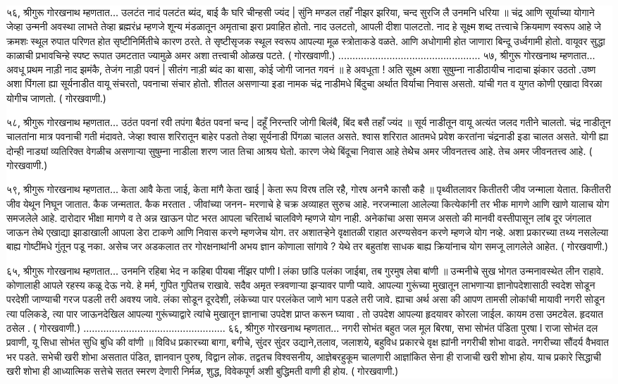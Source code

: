 ५६,  श्रीगुरू गोरखनाथ म्हणतात...
उलटंत नादं पलटंत ब्यंद, बाई कै घरि चीन्हसी ज्यंद |
सुंनि मण्डल तहाँ नीझर झरिया, चन्द सुरजि लै उनमनि धरिया ॥
     चंद्र आणि सूर्याच्या योगाने जेव्हा उन्मनी अवस्था लाभते तेव्हा ब्रह्मरंध्र म्हणजे शून्य मंडळातून अमृताचा झरा प्रवाहित होतो. नाद उलटतो, आपली दीशा पालटतो. नाद हे सूक्ष्म शब्द तत्त्वाचे क्रियमाण स्वरूप आहे जे क्रमशः  स्थूल रुपात परिणत होत सृष्टीनिर्मितीचे कारण ठरते. ते सृष्टीसृजक स्थूल स्वरूप आपल्या मूळ स्त्रोताकडे वळते. आणि अधोगामी होत जाणारा बिन्दू उर्ध्वगामी होतो. वायूवर सुद्धा काळाची प्रभावचिन्हे स्पष्ट रूपात उमटतात ज्यामुळे अमर अशा तत्त्वाची ओळख पटते.
( गोरखवाणी.)
..................................................
५७,  श्रीगुरू गोरखनाथ म्हणतात...
अवधू प्रथम नाड़ी नाद झमंकै, तेजंग नाड़ी पवनं |
सीतंग नाड़ी ब्यंद का बासा, कोई जोगी जानत गवनं ॥
 हे अवधूता ! अति सूक्ष्म अशा सुषुम्ना नाडीठायीच नादाचा झंकार उठतो .उष्ण अशा पिंगला ह्या सूर्यनाडीत वायू संचरतो, पवनाचा संचार होतो. शीतल असणाऱ्या इडा नामक चंद्र नाडीमधे बिंदुचा अर्थात विर्याचा निवास असतो. यांची गत व युगत कोणी एखादा विरळा योगीच जाणतो.
( गोरखवाणी.)

५८,  श्रीगुरू गोरखनाथ म्हणतात...
उठंत पवनां रवी तपंगा बैठंत पवनां चन्द |
दहूँ निरन्तरि जोगी बिलंबै, बिंद बसै तहाँ ज्यंद ॥
सूर्य नाडीतून वायू अत्यंत जलद गतीने चालतो. चंद्र नाडीतून चालतांना मात्र पवनाची गती मंदावते. जेव्हा श्वास शरिरातून बाहेर पडतो तेव्हा सूर्यनाडी पिंगळा चालत असते. श्वास शरिरात आतमधे प्रवेश करतांना चंद्रनाडी इडा चालत असते. योगी ह्या दोन्ही नाड्यां व्यतिरिक्त वेगळीच असणाऱ्या सुषुम्ना नाडीला शरण जात तिचा आश्रय घेतो. कारण जेथे बिंदूचा निवास आहे तेथेेच अमर जीवनतत्त्व आहे. तेच अमर जीवनतत्त्व आहे.
( गोरखवाणी.)


५९,  श्रीगुरू गोरखनाथ म्हणतात...
केता आवै केता जाई, केता मांगै केता खाई |
केता रूप विरष तलि रहै, गोरष अनभै कासौ कहै ॥
           पृथ्वीतलावर कितीतरी जीव जन्माला येतात. कितीतरी जीव येथून निघून जातात. कैक जन्मतात. कैक मरतात . जीवांच्या जनन- मरणाचे हे चक्र अव्याहत सुरुच आहे. नरजन्माला आलेल्या कित्येकांनी तर भीक मागणे आणि खाणे यालाच योग समजलेले आहे. दारोदार भीक्षा मागणे व ते अन्न खाऊन पोट भरत आपला चरितार्थ चालविणे म्हणजे योग नाही. अनेकांचा असा समज असतो की मानवी वस्तीपासून लांब दूर जंगलात जाऊन तेथे एखाद्या झाडाखाली आपला डेरा टाकणे आणि  निवास करणे म्हणजेच योग. तर अशातऱ्हेने वृक्षातळी राहात अरण्यसेवन करणे म्हणजे योग नव्हे. अशा प्रकारच्या तथ्य नसलेल्या बाह्य गोष्टींमधे गुंतून पडू नका. असेच जर अडकलात तर गोरक्षनाथांनी अभय ज्ञान कोणाला सांगावे ? येथे तर बहुतांश साधक  बाह्य क्रियांनाच योग समजू लागलेले आहेत.
( गोरखवाणी.)


६५,  श्रीगुरू गोरखनाथ म्हणतात...
उनमनि रहिबा भेद न कहिबा पीयबा नींझर पांणी I
लंका छांडि पलंका जाईबा, तब गुरमुष लेबा बांणी ॥
उन्मनीचे सुख भोगत उन्मनावस्थेत लीन राहावे. कोणालाही आपले रहस्य कळू देऊ नये. हे मर्म, गुपित गुपितच राखावे. सदैव अमृत स्त्रवणाऱ्या झऱ्यावर पाणी प्यावे. आपल्या गुरूंच्या मुखातून लाभणाऱ्या ज्ञानोपदेशासाठी स्वदेश सोडून परदेशी जाण्याची गरज पडली तरी अवश्य जावे. लंका सोडून दूरदेशी, लंकेच्या पार परलंकेत जाणे भाग पडले तरी जावे. ह्याचा अर्थ असा की आपण तामसी लोकांची मायावी नगरी सोडून त्या पलिकडे, त्या पार जाऊनदेखिल आपल्या गुरूंच्याद्वारे त्यांचे मुखातून ज्ञानाचा उपदेश प्राप्त करून घ्यावा . तो उपदेश आपल्या हृदयावर कोरला जाईल. कायम ठसा उमटवेल. हृदयात ठसेल .
( गोरखवाणी.)
..................................................
६६,  श्रीगुरु गोरखनाथ म्हणतात...
नगरी सोभंत बहुत जल मूल बिरषा, सभा सोभंत पंडिता पुरषा I
राजा सोभंत दल प्रवाणी, यू सिधा सोभंत सुधि बुधि की वांणी ॥
विविध प्रकारच्या बागा, बगीचे, सुंदर सुंदर उद्याने,तलाव, जलाशये, बहुविध प्रकारचे वृक्ष ह्यांनी नगरीची शोभा वाढते. नगरीच्या सौंदर्य वैभवात भर पडते. सभेची खरी शोभा असतात पंडित, ज्ञानवान पुरुष, विद्वान लोक. तद्वतच विश्वसनीय, आज्ञेबरहुकूम चालणारी आज्ञांकित सेना ही राजाची खरी शोभा होय. याच प्रकारे सिद्धाची खरी शोभा ही आध्यात्मिक सत्तेचे सतत स्मरण देणारी निर्मळ, शुद्ध, विवेकपूर्ण अशी बुद्धिमती वाणी ही होय.
( गोरखवाणी.)
